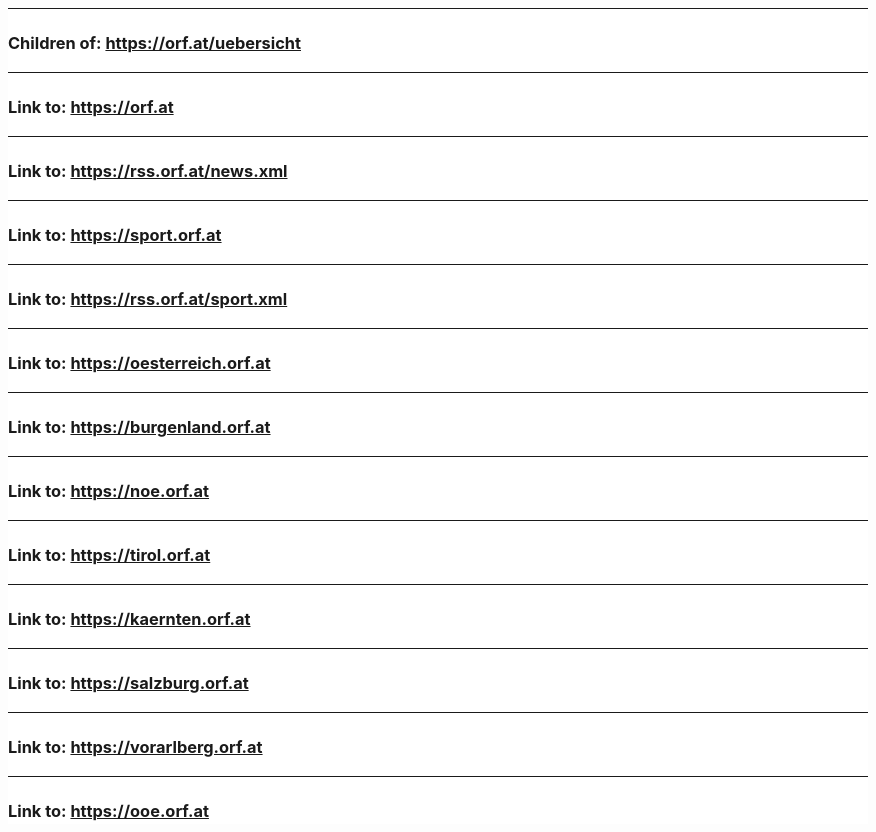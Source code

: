___

### Children of: https://orf.at/uebersicht
___
### Link to: https://orf.at


___
### Link to: https://rss.orf.at/news.xml


___
### Link to: https://sport.orf.at


___
### Link to: https://rss.orf.at/sport.xml


___
### Link to: https://oesterreich.orf.at


___
### Link to: https://burgenland.orf.at


___
### Link to: https://noe.orf.at


___
### Link to: https://tirol.orf.at


___
### Link to: https://kaernten.orf.at


___
### Link to: https://salzburg.orf.at


___
### Link to: https://vorarlberg.orf.at


___
### Link to: https://ooe.orf.at
